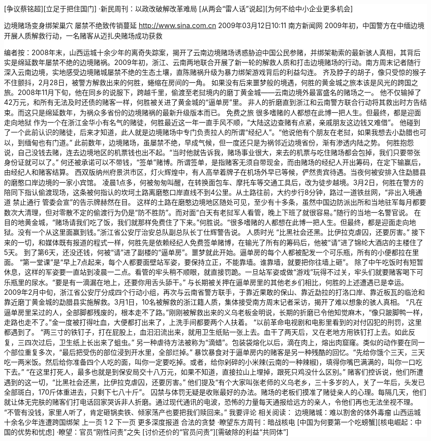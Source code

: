 [争议蔡铭超][立足于把住国门]
·新民周刊：以政改破解改革难局
[从两会“雷人话”说起][为何不给中小企业更多机会]

边境赌场变身绑架巢穴 屡禁不绝致传销蔓延
http://www.sina.com.cn  2009年03月12日10:11   南方新闻网
2009年初，中国警方在中缅边境开展人质解救行动，一名赌客从迈扎央赌场成功获救

编者按：2008年末，山西运城十余少年的离奇失踪案，揭开了云南边境赌场诱惑胁迫中国公民参赌，并绑架勒索的最新骇人真相，其背后实是绵延数年屡禁不绝的边境赌祸。2009年初，浙江、云南两地联合开展了新一轮的解救人质和打击边境赌场的行动。南方周末记者随行深入云南边境，实地感受边境赌城屡禁不绝的生态土壤，直陈赌祸升级为暴力绑架游戏背后的利益勾连。
齐及脖子的胡子，像只受惊的猴子不住颤抖，2月28日，被警方解救出来的何胜，蜷缩在房间的一角。
如果没有后来噩梦般的境遇，何胜的黄金城之旅本该是风光的跨国之旅。2008年11月下旬，他在同乡的说服下，跨越千里，偷渡至老挝境内的磨丁黄金城——云南边境外最富盛名的赌场之一。
他不仅输掉了42万元，和所有无法及时还债的赌客一样，何胜被关进了黄金城的“逼单房”里。
非人的折磨直到浙江和云南警方联合行动将其救出时方告结束。而这只是绵延数年，为祸众多省份的边境赌祸的最新升级版本而已。
免费之旅
很多嗜赌的人都想在此博一把人生。但最终，都是迎面走向地狱
作为一个在浙江金华小有名气的赌徒，何胜最近这一年一直手风不顺，“大陆这边查赌有点紧，亲戚朋友这边钱又难借”。
他碰到了一个此前认识的赌徒，后来才知道，此人就是边境赌场中专门负责拉人的所谓“经纪人”。“他说他有个朋友在老挝，如果我想去小勐腊也可以，到缅甸也有门道。”
此前数年，边境赌场，虽屡禁不绝，早成气候，但一度还只是为祸邻近边境省份，渐有渗透内陆之势。
何胜抱怨说，自己没钱去赌，连去边境地区的机票钱也出不起。“当时他就告诉我，赌场事业很大，来去的机票与吃住赌场都会包掉，我们只要带张身份证就可以了。”
何还被承诺可以不带钱，“签单”赌博。所谓签单，是指赌客无须自带现金，而由赌场的经纪人开出筹码，在定下输赢后，由经纪人和赌客结算。
西双版纳州府景洪市区，灯火辉煌中，有人高举着牌子在机场外早已等候，俨然贵宾待遇。当夜何被安排入住勐腊县的磨憨口岸边境的一家小宾馆。
凌晨1点多，何被匆匆叫醒，在转换面包车、摩托车等交通工具后，改为徒步越境。3月2日，何胜在警方的陪同下指认偷渡现场，这条被何指认的坎坷土路离磨憨口岸直线不到4公里。从土路往前，大约步行8分钟，路过一道铁丝网，“非出入境通道 禁止通行 管委会宣”的告示牌赫然在目。
这样的土路在磨憨边境地区随处可见，至少有十多条，虽然中国边防派出所和当地驻军每月都要数次大清理，但对零散不定的偷渡行为仍是“防不胜防”。而对面“白天有老挝军人看管，晚上下班了就很容易。”随行的当地一名警官说。
在目的地黄金城，“赌场请我们吃了饭，我们就那样免费住了下来。”何胜说。“很多嗜赌的人都想在此博一把人生。但最终，都是迎面走向地狱。没有一个从这里面赢到钱。”浙江省公安厅治安总队副总队长丁仕辉警告说。
人质时光
“比黑社会还黑。比伊拉克虐囚，还要厉害。”
接下来的一切，和媒体既有报道的程式一样，何胜先是依赖经纪人免费签单赌博，在输光了所有的筹码后，他被“请”进了锦纶大酒店的主楼住了5天。
到了第6天，还没还钱，何被“请”进了副楼的“逼单房”。噩梦就此开始。逼单房的每个人都被配发一个可乐瓶，所有的小便都拉在里面。
“第一堂课”是“早上7点起来，每个人都要面壁站军姿，要保持立正，不能靠墙。谁靠墙，就要把你往墙上砸”。
除了中午吃饭时有短暂休息，这样的军姿要一直站到凌晨一二点。看管的牢头稍不顺眼，就直接罚跪。一旦站军姿或做“游戏”玩得不过关，牢头们就要赌客喝下可乐瓶里的尿水。“要是有一滴漏在地上，还要你用舌头舔干。”
与长期被关押在逼单房里的其他老乡们相比，何胜的上述遭遇已是幸运。
2009年2月中旬，浙江省公安厅分成四个行动小组，再次与云南省警方联手，于靠近果敢的保山、靠近勐拉的打洛口岸、靠近板瓦的临沧和靠近磨丁黄金城的勐腊县实施解救。3月1日，10名被解救的浙江籍人质，集体接受南方周末记者采访，揭开了难以想象的骇人真相。
“凡在逼单房里呆过的人，全部脚都残废的，根本走不了路。”刚刚被解救出来的义乌老板金明说，长期的折磨已令他知觉麻木，“像只跛脚鸭一样，走路也走不了。”金一度被打得吐血，大便都打出来了，上洗手间都要两个人扶着。
“以前革命电视剧和电影里看到的对付囚犯的刑罚，这里都遇到了。
“两三寸的铁钉子，打在屁股上，血汩汩流出来，就用卫生纸贴一张上去。血干了两天后，又在老地方用铁钉打上去。如此反复，三四次过后，卫生纸上长出来了蛆虫。”
另一种虐待方法被称为“滴蜡”。包装袋熔化以后，滴在肉上，熔出肉窟窿。类似的动作要在同一个部位重复多次，“最后把受伤的部位浸到开水里，全部烂掉。”
暴饮暴食对于逼单房内的赌客是另一种残酷的回忆。“先给你饿个三天，三天吃一两米饭。然后给你准备四个人吃的面，叫你一定要吃掉。或者，给你剁碎的小米辣(云南的一种辣椒)，填得你嘴巴满满的，叫你一口吃下去。”
“在这里打死人，最多也就是到保安局交十八万元，如果不知道，直接拉山上埋掉，跟死只鸡没什么区别。”
赌客们控诉说，他们所遭遇到的这一切，“比黑社会还黑，比伊拉克虐囚，还要厉害。”
他们提及“有个大家叫张老师的义乌老乡，三十多岁的人，关了一年后，头发已全部斑白，170斤体重进去，只剩下七八十斤”。
囚禁与体罚无疑是收账最好的办法。赌场的老板们摸准了赌徒亲人的心理。每隔几天，他们就让体无完肤的赌客们打电话回家哭诉非人折磨。通过现代通讯的电波，恐怖的力量每天通报给远方的亲人，令他们再也无法坐视不理。
“不管有没钱，家里人听了，肯定砸锅卖铁、倾家荡产也要把我们赎回来。”
我要评论
相关阅读：
边境赌城：难以割舍的体外毒瘤
山西运城十余名少年连遭跨国绑架
上一页
1
2
下一页
更多深度报道
合法的贪婪
·瞭望东方周刊：暗战核电
[中国为何要第一个吃螃蟹][核电崛起：中国的优势和忧虑]
·瞭望：官员“刚性问责”之失
[讨价还价的“官员问责”][需破除的利益“共同体”]